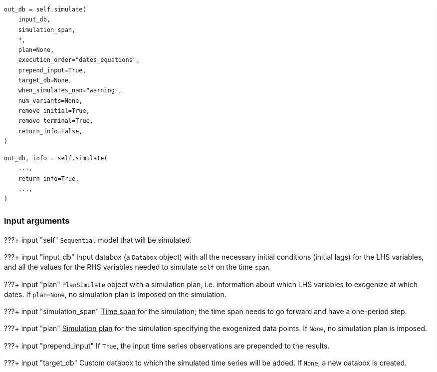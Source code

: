 
```
out_db = self.simulate(
    input_db,
    simulation_span,
    *,
    plan=None,
    execution_order="dates_equations",
    prepend_input=True,
    target_db=None,
    when_simulates_nan="warning",
    num_variants=None,
    remove_initial=True,
    remove_terminal=True,
    return_info=False,
)
```

```
out_db, info = self.simulate(
    ...,
    return_info=True,
    ...,
)
```


### Input arguments ###


???+ input "self"
    `Sequential` model that will be simulated.

???+ input "input_db"
    Input databox (a `Databox` object) with all the necessary initial
    conditions (initial lags) for the LHS variables, and all the values for
    the RHS variables needed to simulate `self` on the time `span`.

???+ input "plan"
    `PlanSimulate` object with a simulation plan, i.e. information about
    which LHS variables to exogenize at which dates. If `plan=None`, no
    simulation plan is imposed on the simulation.

???+ input "simulation_span"
    [Time span](../data_management/spans.md) for the simulation; the time
    span needs to go forward and have a one-period step.

???+ input "plan"
    [Simulation plan](plans.md) for the simulation specifying the
    exogenized data points. If `None`, no simulation plan is imposed.

???+ input "prepend_input"
    If `True`, the input time series observations are prepended to the results.

???+ input "target_db"
    Custom databox to which the simulated time series will be added. If
    `None`, a new databox is created.
